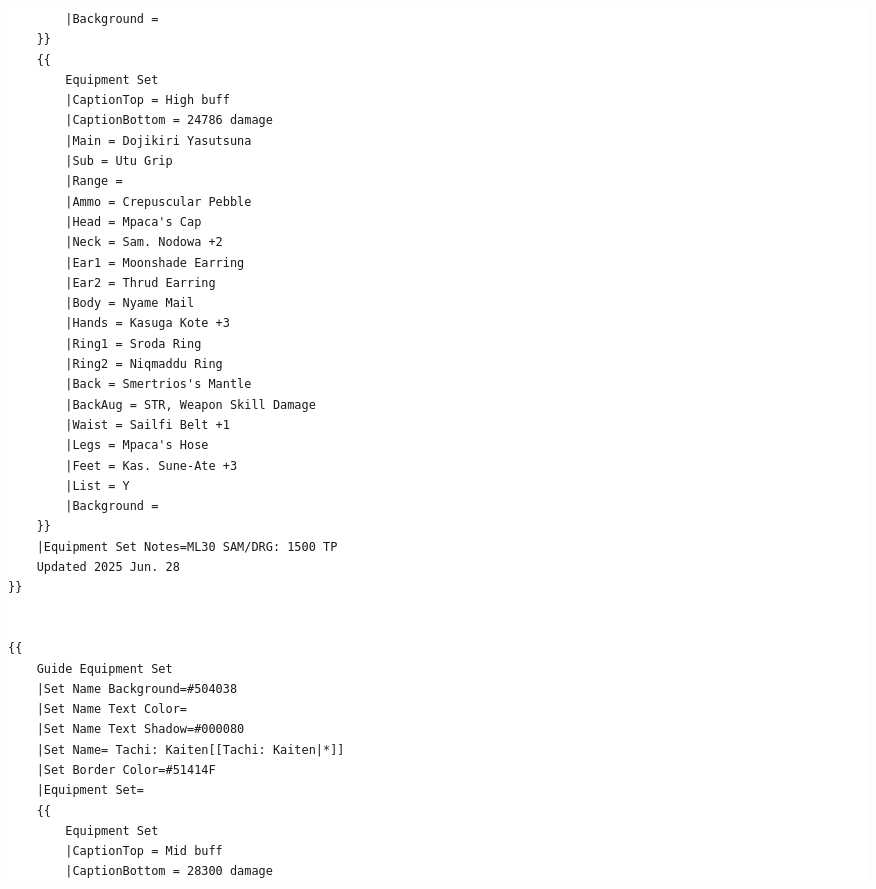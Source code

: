             |Background =
        }}
        {{
            Equipment Set
            |CaptionTop = High buff
            |CaptionBottom = 24786 damage
            |Main = Dojikiri Yasutsuna
            |Sub = Utu Grip
            |Range =
            |Ammo = Crepuscular Pebble
            |Head = Mpaca's Cap
            |Neck = Sam. Nodowa +2
            |Ear1 = Moonshade Earring
            |Ear2 = Thrud Earring
            |Body = Nyame Mail
            |Hands = Kasuga Kote +3
            |Ring1 = Sroda Ring
            |Ring2 = Niqmaddu Ring
            |Back = Smertrios's Mantle
            |BackAug = STR, Weapon Skill Damage
            |Waist = Sailfi Belt +1
            |Legs = Mpaca's Hose
            |Feet = Kas. Sune-Ate +3
            |List = Y
            |Background =
        }}
        |Equipment Set Notes=ML30 SAM/DRG: 1500 TP
        Updated 2025 Jun. 28
    }}


    {{
        Guide Equipment Set
        |Set Name Background=#504038
        |Set Name Text Color=
        |Set Name Text Shadow=#000080
        |Set Name= Tachi: Kaiten[[Tachi: Kaiten|*]]
        |Set Border Color=#51414F
        |Equipment Set=
        {{
            Equipment Set
            |CaptionTop = Mid buff
            |CaptionBottom = 28300 damage